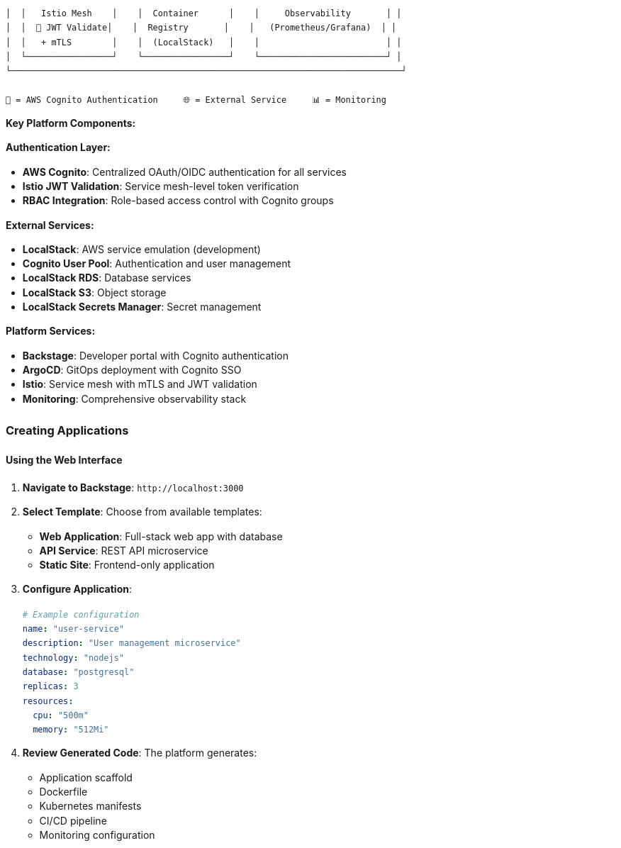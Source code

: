 ```
│  │   Istio Mesh    │    │  Container      │    │     Observability       │ │
│  │  🔐 JWT Validate│    │  Registry       │    │   (Prometheus/Grafana)  │ │
│  │   + mTLS        │    │  (LocalStack)   │    │                         │ │
│  └─────────────────┘    └─────────────────┘    └─────────────────────────┘ │
└─────────────────────────────────────────────────────────────────────────────┘

🔐 = AWS Cognito Authentication     🌐 = External Service     📊 = Monitoring
```

**Key Platform Components:**

**Authentication Layer:**
- **AWS Cognito**: Centralized OAuth/OIDC authentication for all services
- **Istio JWT Validation**: Service mesh-level token verification
- **RBAC Integration**: Role-based access control with Cognito groups

**External Services:**
- **LocalStack**: AWS service emulation (development)
- **Cognito User Pool**: Authentication and user management
- **LocalStack RDS**: Database services
- **LocalStack S3**: Object storage
- **LocalStack Secrets Manager**: Secret management

**Platform Services:**
- **Backstage**: Developer portal with Cognito authentication
- **ArgoCD**: GitOps deployment with Cognito SSO
- **Istio**: Service mesh with mTLS and JWT validation
- **Monitoring**: Comprehensive observability stack

### Creating Applications

#### Using the Web Interface

1. **Navigate to Backstage**: `http://localhost:3000`

2. **Select Template**: Choose from available templates:
   - **Web Application**: Full-stack web app with database
   - **API Service**: REST API microservice
   - **Static Site**: Frontend-only application

3. **Configure Application**:
   ```yaml
   # Example configuration
   name: "user-service"
   description: "User management microservice"
   technology: "nodejs"
   database: "postgresql"
   replicas: 3
   resources:
     cpu: "500m"
     memory: "512Mi"
   ```

4. **Review Generated Code**: The platform generates:
   - Application scaffold
   - Dockerfile
   - Kubernetes manifests
   - CI/CD pipeline
   - Monitoring configuration
